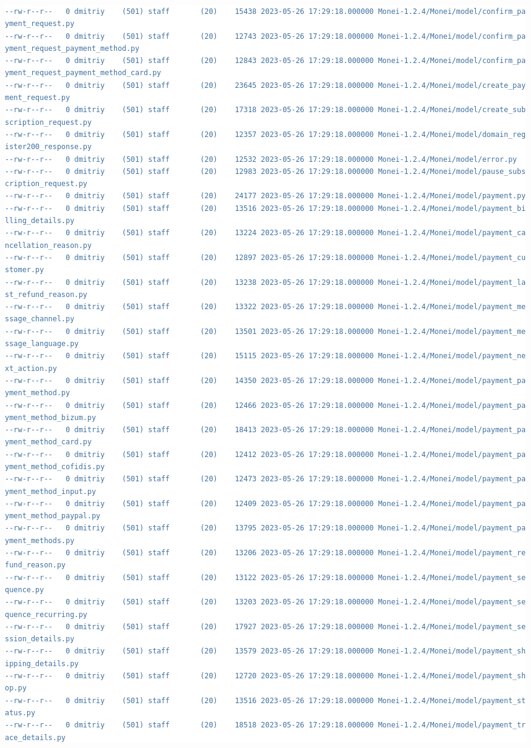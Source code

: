 ```diff
--rw-r--r--   0 dmitriy    (501) staff       (20)    15438 2023-05-26 17:29:18.000000 Monei-1.2.4/Monei/model/confirm_payment_request.py
--rw-r--r--   0 dmitriy    (501) staff       (20)    12743 2023-05-26 17:29:18.000000 Monei-1.2.4/Monei/model/confirm_payment_request_payment_method.py
--rw-r--r--   0 dmitriy    (501) staff       (20)    12843 2023-05-26 17:29:18.000000 Monei-1.2.4/Monei/model/confirm_payment_request_payment_method_card.py
--rw-r--r--   0 dmitriy    (501) staff       (20)    23645 2023-05-26 17:29:18.000000 Monei-1.2.4/Monei/model/create_payment_request.py
--rw-r--r--   0 dmitriy    (501) staff       (20)    17318 2023-05-26 17:29:18.000000 Monei-1.2.4/Monei/model/create_subscription_request.py
--rw-r--r--   0 dmitriy    (501) staff       (20)    12357 2023-05-26 17:29:18.000000 Monei-1.2.4/Monei/model/domain_register200_response.py
--rw-r--r--   0 dmitriy    (501) staff       (20)    12532 2023-05-26 17:29:18.000000 Monei-1.2.4/Monei/model/error.py
--rw-r--r--   0 dmitriy    (501) staff       (20)    12983 2023-05-26 17:29:18.000000 Monei-1.2.4/Monei/model/pause_subscription_request.py
--rw-r--r--   0 dmitriy    (501) staff       (20)    24177 2023-05-26 17:29:18.000000 Monei-1.2.4/Monei/model/payment.py
--rw-r--r--   0 dmitriy    (501) staff       (20)    13516 2023-05-26 17:29:18.000000 Monei-1.2.4/Monei/model/payment_billing_details.py
--rw-r--r--   0 dmitriy    (501) staff       (20)    13224 2023-05-26 17:29:18.000000 Monei-1.2.4/Monei/model/payment_cancellation_reason.py
--rw-r--r--   0 dmitriy    (501) staff       (20)    12897 2023-05-26 17:29:18.000000 Monei-1.2.4/Monei/model/payment_customer.py
--rw-r--r--   0 dmitriy    (501) staff       (20)    13238 2023-05-26 17:29:18.000000 Monei-1.2.4/Monei/model/payment_last_refund_reason.py
--rw-r--r--   0 dmitriy    (501) staff       (20)    13322 2023-05-26 17:29:18.000000 Monei-1.2.4/Monei/model/payment_message_channel.py
--rw-r--r--   0 dmitriy    (501) staff       (20)    13501 2023-05-26 17:29:18.000000 Monei-1.2.4/Monei/model/payment_message_language.py
--rw-r--r--   0 dmitriy    (501) staff       (20)    15115 2023-05-26 17:29:18.000000 Monei-1.2.4/Monei/model/payment_next_action.py
--rw-r--r--   0 dmitriy    (501) staff       (20)    14350 2023-05-26 17:29:18.000000 Monei-1.2.4/Monei/model/payment_payment_method.py
--rw-r--r--   0 dmitriy    (501) staff       (20)    12466 2023-05-26 17:29:18.000000 Monei-1.2.4/Monei/model/payment_payment_method_bizum.py
--rw-r--r--   0 dmitriy    (501) staff       (20)    18413 2023-05-26 17:29:18.000000 Monei-1.2.4/Monei/model/payment_payment_method_card.py
--rw-r--r--   0 dmitriy    (501) staff       (20)    12412 2023-05-26 17:29:18.000000 Monei-1.2.4/Monei/model/payment_payment_method_cofidis.py
--rw-r--r--   0 dmitriy    (501) staff       (20)    12473 2023-05-26 17:29:18.000000 Monei-1.2.4/Monei/model/payment_payment_method_input.py
--rw-r--r--   0 dmitriy    (501) staff       (20)    12409 2023-05-26 17:29:18.000000 Monei-1.2.4/Monei/model/payment_payment_method_paypal.py
--rw-r--r--   0 dmitriy    (501) staff       (20)    13795 2023-05-26 17:29:18.000000 Monei-1.2.4/Monei/model/payment_payment_methods.py
--rw-r--r--   0 dmitriy    (501) staff       (20)    13206 2023-05-26 17:29:18.000000 Monei-1.2.4/Monei/model/payment_refund_reason.py
--rw-r--r--   0 dmitriy    (501) staff       (20)    13122 2023-05-26 17:29:18.000000 Monei-1.2.4/Monei/model/payment_sequence.py
--rw-r--r--   0 dmitriy    (501) staff       (20)    13203 2023-05-26 17:29:18.000000 Monei-1.2.4/Monei/model/payment_sequence_recurring.py
--rw-r--r--   0 dmitriy    (501) staff       (20)    17927 2023-05-26 17:29:18.000000 Monei-1.2.4/Monei/model/payment_session_details.py
--rw-r--r--   0 dmitriy    (501) staff       (20)    13579 2023-05-26 17:29:18.000000 Monei-1.2.4/Monei/model/payment_shipping_details.py
--rw-r--r--   0 dmitriy    (501) staff       (20)    12720 2023-05-26 17:29:18.000000 Monei-1.2.4/Monei/model/payment_shop.py
--rw-r--r--   0 dmitriy    (501) staff       (20)    13516 2023-05-26 17:29:18.000000 Monei-1.2.4/Monei/model/payment_status.py
--rw-r--r--   0 dmitriy    (501) staff       (20)    18518 2023-05-26 17:29:18.000000 Monei-1.2.4/Monei/model/payment_trace_details.py
```